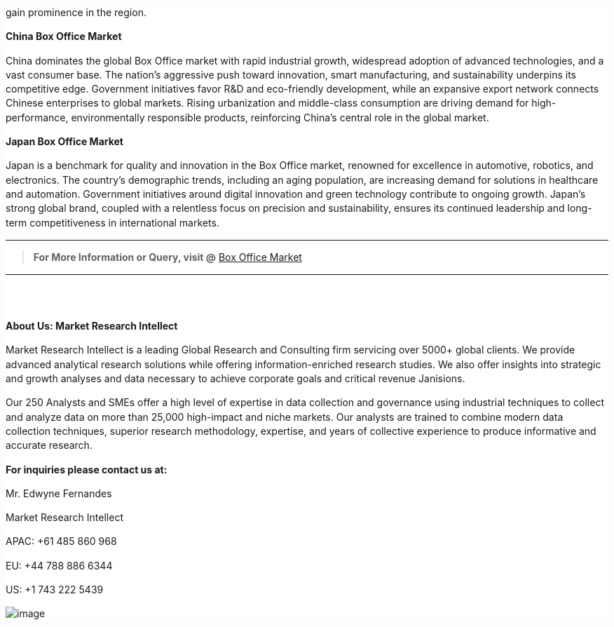 gain prominence in the region.</p><p class="" data-start="4977" data-end="5589"><strong data-start="4977" data-end="4998">China Box Office Market</strong></p><p class="" data-start="4977" data-end="5589">China dominates the global Box Office market with rapid industrial growth, widespread adoption of advanced technologies, and a vast consumer base. The nation&rsquo;s aggressive push toward innovation, smart manufacturing, and sustainability underpins its competitive edge. Government initiatives favor R&amp;D and eco-friendly development, while an expansive export network connects Chinese enterprises to global markets. Rising urbanization and middle-class consumption are driving demand for high-performance, environmentally responsible products, reinforcing China&rsquo;s central role in the global market.</p><p class="" data-start="5591" data-end="6162"><strong data-start="5591" data-end="5612">Japan Box Office Market</strong></p><p class="" data-start="5591" data-end="6162">Japan is a benchmark for quality and innovation in the Box Office market, renowned for excellence in automotive, robotics, and electronics. The country&rsquo;s demographic trends, including an aging population, are increasing demand for solutions in healthcare and automation. Government initiatives around digital innovation and green technology contribute to ongoing growth. Japan&rsquo;s strong global brand, coupled with a relentless focus on precision and sustainability, ensures its continued leadership and long-term competitiveness in international markets.</p><hr /><blockquote><p><span class="font-[700]"><strong>For More Information or Query, visit&nbsp;@</strong>&nbsp;</span><span class="font-[700]"><a href="https://www.marketresearchintellect.com/product/box-office-market-size-and-forecast/?utm_source=Linkedin&utm_medium=019" target="_blank" data-tracking-control-name="article-ssr-frontend-pulse_little-text-block" data-tracking-will-navigate="" data-test-link="">Box Office Market</a></span></p></blockquote><hr /><h3>&nbsp;</h3><p><strong><span class="font-[700]">About Us: Market Research Intellect</span></strong></p><p><span class="">Market Research Intellect is a leading Global Research and Consulting firm servicing over 5000+ global clients. We provide advanced analytical research solutions while offering information-enriched research studies.&nbsp;</span>We also offer insights into strategic and growth analyses and data necessary to achieve corporate goals and critical revenue Janisions.</p><p><span class="">Our 250 Analysts and SMEs offer a high level of expertise in data collection and governance using industrial techniques to collect and analyze data on more than 25,000 high-impact and niche markets. Our analysts are trained to combine modern data collection techniques, superior research methodology, expertise, and years of collective experience to produce informative and accurate research.</span></p><p><strong>For inquiries please contact us at:</strong></p><p>Mr. Edwyne Fernandes</p><p>Market Research Intellect</p><p>APAC: +61 485 860 968</p><p>EU: +44 788 886 6344</p><p>US: +1 743 222 5439</p>
![image](https://github.com/user-attachments/assets/2d46dc8c-48ca-4c8e-a260-1deeb6070524)

